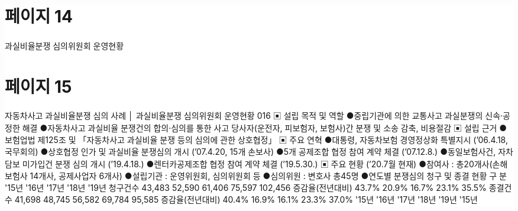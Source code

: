 # 페이지 14

과실비율분쟁 심의위원회
운영현황

# 페이지 15

자동차사고 과실비율분쟁 심의 사례 │ 과실비율분쟁 심의위원회 운영현황
016
▣ 설립 목적 및 역할
●중립기관에 의한 교통사고 과실분쟁의 신속·공정한 해결
●자동차사고 과실비율 분쟁건의 합의·심의를 통한 사고 당사자(운전자, 피보험자, 보험사)간 분쟁 및 소송
감축, 비용절감
▣ 설립 근거
●보험업법 제125조 및 「자동차사고 과실비율 분쟁 등의 심의에 관한 상호협정」
▣ 주요 연혁
●대통령, 자동차보험 경영정상화 특별지시 (’06.4.18, 국무회의)
●상호협정 인가 및 과실비율 분쟁심의 개시 (’07.4.20, 15개 손보사)
●5개 공제조합 협정 참여 계약 체결 (’07.12.8.)
●동일보험사건, 자차담보 미가입건 분쟁 심의 개시 (’19.4.18.)
●렌터카공제조합 협정 참여 계약 체결 (’19.5.30.)
▣ 주요 현황 (’20.7월 현재)
●참여사 : 총20개사(손해보험사 14개사, 공제사업자 6개사)
●설립기관 : 운영위원회, 심의위원회 등
●심의위원 : 변호사 총45명
●연도별 분쟁심의 청구 및 종결 현황
구  분
'15년
'16년
'17년
'18년
'19년
청구건수
43,483
52,590
61,406
75,597
102,456
증감율(전년대비)
43.7%
20.9%
16.7%
23.1%
35.5%
종결건수
41,698
48,745
56,582
69,784
95,585
증감율(전년대비)
40.4%
16.9%
16.1%
23.3%
37.0%
'15년
'16년
'17년
'18년
'19년
'15년